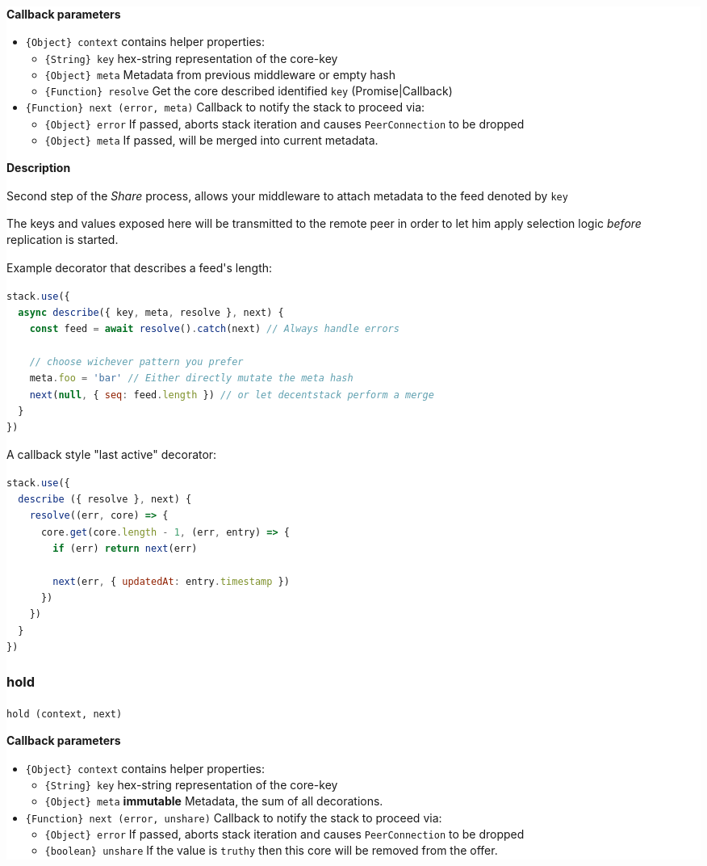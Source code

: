 **Callback parameters**
- `{Object} context` contains helper properties:
  - `{String} key` hex-string representation of the core-key
  - `{Object} meta` Metadata from previous middleware or empty hash
  - `{Function} resolve` Get the core described identified `key` (Promise|Callback)
- `{Function} next (error, meta)` Callback to notify the stack to proceed via:
  - `{Object} error` If passed, aborts stack iteration and causes
    `PeerConnection` to be dropped
  - `{Object} meta` If passed, will be merged into current metadata.

**Description**

Second step of the _Share_ process, allows your middleware to attach metadata to the feed denoted by `key`

The keys and values exposed here will be transmitted to the remote peer
in order to let him apply selection logic _before_ replication is started.

Example decorator that describes a feed's length:
```js
stack.use({
  async describe({ key, meta, resolve }, next) {
    const feed = await resolve().catch(next) // Always handle errors

    // choose wichever pattern you prefer
    meta.foo = 'bar' // Either directly mutate the meta hash
    next(null, { seq: feed.length }) // or let decentstack perform a merge
  }
})
```

A callback style "last active" decorator:
```js
stack.use({
  describe ({ resolve }, next) {
    resolve((err, core) => {
      core.get(core.length - 1, (err, entry) => {
        if (err) return next(err)

        next(err, { updatedAt: entry.timestamp })
      })
    })
  }
})
```

### hold
`hold (context, next)`

**Callback parameters**
- `{Object} context` contains helper properties:
  - `{String} key` hex-string representation of the core-key
  - `{Object} meta` __immutable__ Metadata, the sum of all decorations.
- `{Function} next (error, unshare)` Callback to notify the stack to proceed via:
  - `{Object} error` If passed, aborts stack iteration and causes
    `PeerConnection` to be dropped
  - `{boolean} unshare` If the value is `truthy` then this core will be removed from the offer.
